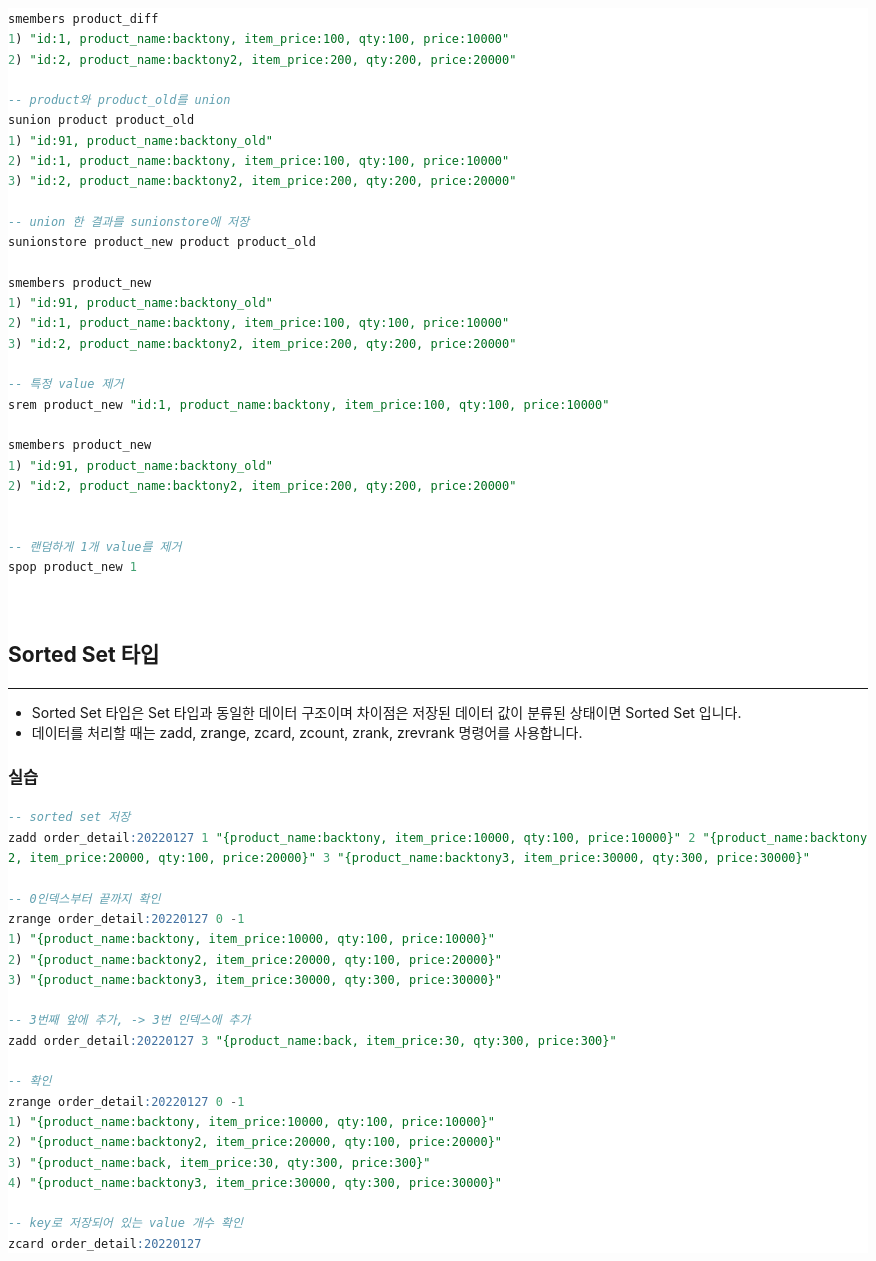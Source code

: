 ```sql
smembers product_diff
1) "id:1, product_name:backtony, item_price:100, qty:100, price:10000"
2) "id:2, product_name:backtony2, item_price:200, qty:200, price:20000"

-- product와 product_old를 union
sunion product product_old
1) "id:91, product_name:backtony_old"
2) "id:1, product_name:backtony, item_price:100, qty:100, price:10000"
3) "id:2, product_name:backtony2, item_price:200, qty:200, price:20000"

-- union 한 결과를 sunionstore에 저장
sunionstore product_new product product_old

smembers product_new
1) "id:91, product_name:backtony_old"
2) "id:1, product_name:backtony, item_price:100, qty:100, price:10000"
3) "id:2, product_name:backtony2, item_price:200, qty:200, price:20000"

-- 특정 value 제거
srem product_new "id:1, product_name:backtony, item_price:100, qty:100, price:10000"

smembers product_new
1) "id:91, product_name:backtony_old"
2) "id:2, product_name:backtony2, item_price:200, qty:200, price:20000"


-- 랜덤하게 1개 value를 제거
spop product_new 1 
```
<br>

## Sorted Set 타입
---
+ Sorted Set 타입은 Set 타입과 동일한 데이터 구조이며 차이점은 저장된 데이터 값이 분류된 상태이면 Sorted Set 입니다.
+ 데이터를 처리할 때는 zadd, zrange, zcard, zcount, zrank, zrevrank 명령어를 사용합니다.


### 실습
```sql
-- sorted set 저장
zadd order_detail:20220127 1 "{product_name:backtony, item_price:10000, qty:100, price:10000}" 2 "{product_name:backtony2, item_price:20000, qty:100, price:20000}" 3 "{product_name:backtony3, item_price:30000, qty:300, price:30000}"

-- 0인덱스부터 끝까지 확인
zrange order_detail:20220127 0 -1 
1) "{product_name:backtony, item_price:10000, qty:100, price:10000}"
2) "{product_name:backtony2, item_price:20000, qty:100, price:20000}"
3) "{product_name:backtony3, item_price:30000, qty:300, price:30000}"

-- 3번째 앞에 추가, -> 3번 인덱스에 추가
zadd order_detail:20220127 3 "{product_name:back, item_price:30, qty:300, price:300}"

-- 확인
zrange order_detail:20220127 0 -1
1) "{product_name:backtony, item_price:10000, qty:100, price:10000}"
2) "{product_name:backtony2, item_price:20000, qty:100, price:20000}"
3) "{product_name:back, item_price:30, qty:300, price:300}"
4) "{product_name:backtony3, item_price:30000, qty:300, price:30000}"

-- key로 저장되어 있는 value 개수 확인
zcard order_detail:20220127 
```